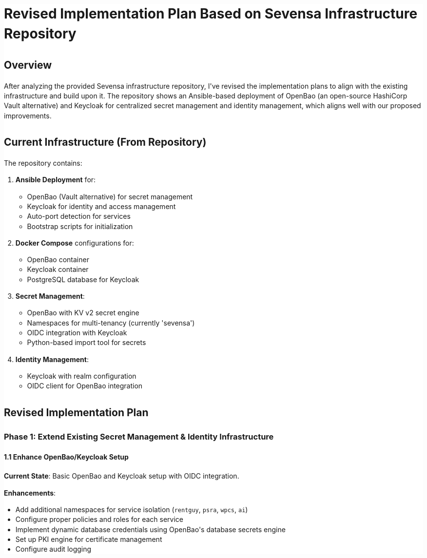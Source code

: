 # Revised Implementation Plan Based on Sevensa Infrastructure Repository

## Overview

After analyzing the provided Sevensa infrastructure repository, I've revised the implementation plans to align with the existing infrastructure and build upon it. The repository shows an Ansible-based deployment of OpenBao (an open-source HashiCorp Vault alternative) and Keycloak for centralized secret management and identity management, which aligns well with our proposed improvements.

## Current Infrastructure (From Repository)

The repository contains:

1. **Ansible Deployment** for:
   - OpenBao (Vault alternative) for secret management
   - Keycloak for identity and access management
   - Auto-port detection for services
   - Bootstrap scripts for initialization

2. **Docker Compose** configurations for:
   - OpenBao container
   - Keycloak container
   - PostgreSQL database for Keycloak

3. **Secret Management**:
   - OpenBao with KV v2 secret engine
   - Namespaces for multi-tenancy (currently 'sevensa')
   - OIDC integration with Keycloak
   - Python-based import tool for secrets

4. **Identity Management**:
   - Keycloak with realm configuration
   - OIDC client for OpenBao integration

## Revised Implementation Plan

### Phase 1: Extend Existing Secret Management & Identity Infrastructure

#### 1.1 Enhance OpenBao/Keycloak Setup

**Current State**: Basic OpenBao and Keycloak setup with OIDC integration.

**Enhancements**:
- Add additional namespaces for service isolation (`rentguy`, `psra`, `wpcs`, `ai`)
- Configure proper policies and roles for each service
- Implement dynamic database credentials using OpenBao's database secrets engine
- Set up PKI engine for certificate management
- Configure audit logging
